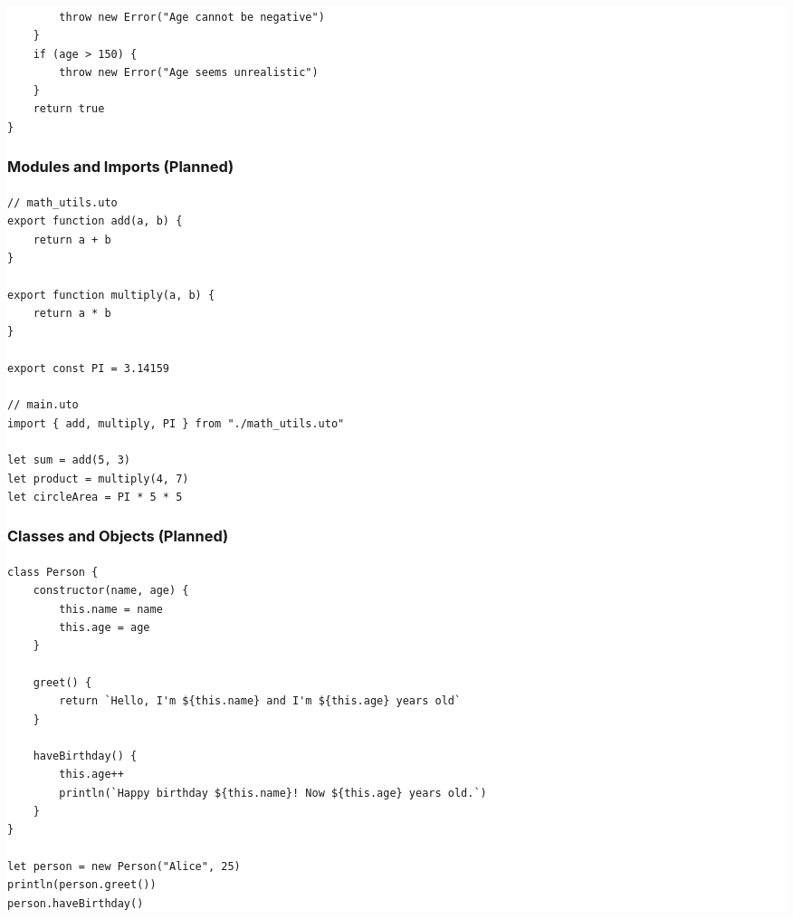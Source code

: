 ```utopia
        throw new Error("Age cannot be negative")
    }
    if (age > 150) {
        throw new Error("Age seems unrealistic")
    }
    return true
}
```

### **Modules and Imports** (Planned)
```utopia
// math_utils.uto
export function add(a, b) {
    return a + b
}

export function multiply(a, b) {
    return a * b
}

export const PI = 3.14159

// main.uto
import { add, multiply, PI } from "./math_utils.uto"

let sum = add(5, 3)
let product = multiply(4, 7)
let circleArea = PI * 5 * 5
```

### **Classes and Objects** (Planned)
```utopia
class Person {
    constructor(name, age) {
        this.name = name
        this.age = age
    }
    
    greet() {
        return `Hello, I'm ${this.name} and I'm ${this.age} years old`
    }
    
    haveBirthday() {
        this.age++
        println(`Happy birthday ${this.name}! Now ${this.age} years old.`)
    }
}

let person = new Person("Alice", 25)
println(person.greet())
person.haveBirthday()
```
